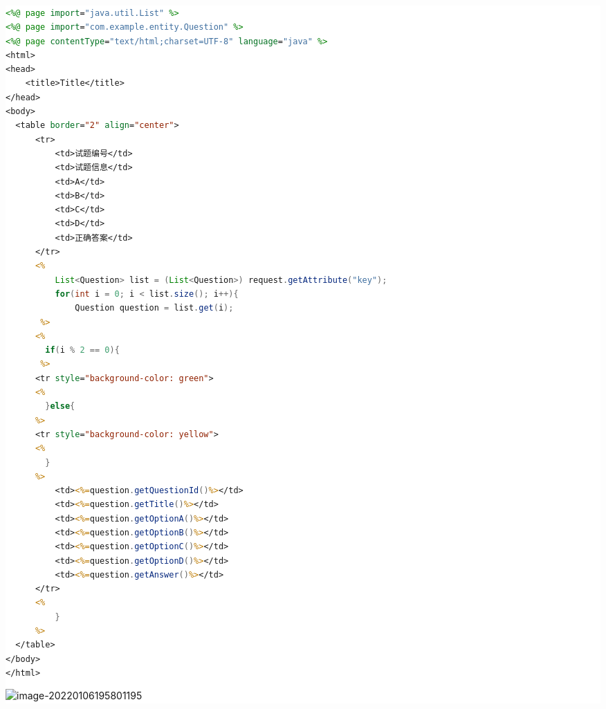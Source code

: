 ```jsp
<%@ page import="java.util.List" %>
<%@ page import="com.example.entity.Question" %>
<%@ page contentType="text/html;charset=UTF-8" language="java" %>
<html>
<head>
    <title>Title</title>
</head>
<body>
  <table border="2" align="center">
      <tr>
          <td>试题编号</td>
          <td>试题信息</td>
          <td>A</td>
          <td>B</td>
          <td>C</td>
          <td>D</td>
          <td>正确答案</td>
      </tr>
      <%
          List<Question> list = (List<Question>) request.getAttribute("key");
          for(int i = 0; i < list.size(); i++){
              Question question = list.get(i);
       %>
      <%
        if(i % 2 == 0){
       %>
      <tr style="background-color: green">
      <%
        }else{
      %>
      <tr style="background-color: yellow">
      <%
        }
      %>
          <td><%=question.getQuestionId()%></td>
          <td><%=question.getTitle()%></td>
          <td><%=question.getOptionA()%></td>
          <td><%=question.getOptionB()%></td>
          <td><%=question.getOptionC()%></td>
          <td><%=question.getOptionD()%></td>
          <td><%=question.getAnswer()%></td>
      </tr>
      <%
          }
      %>
  </table>
</body>
</html>
```

![image-20220106195801195](X:\Markdown笔记\Java生态\02-JavaWeb\04JSP_EL_MVC_AJAX_JSON.assets\image-20220106195801195.png)
